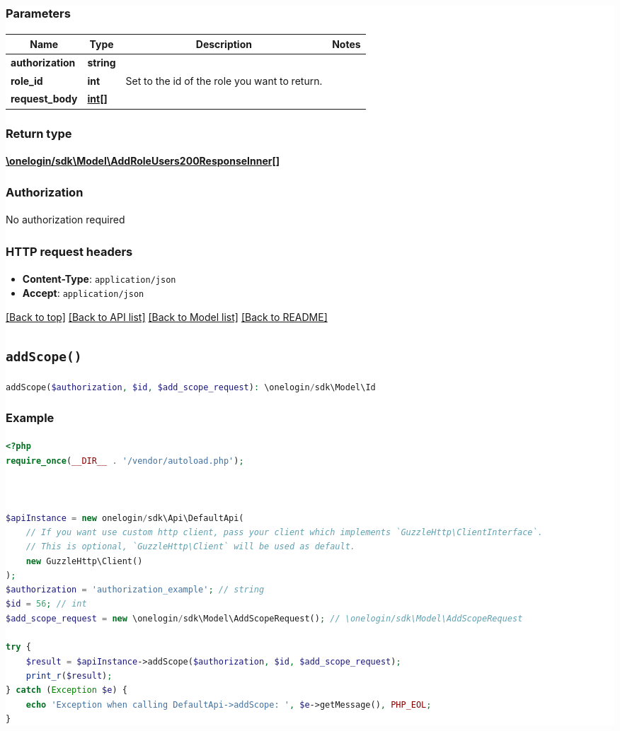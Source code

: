 ### Parameters

Name | Type | Description  | Notes
------------- | ------------- | ------------- | -------------
 **authorization** | **string**|  |
 **role_id** | **int**| Set to the id of the role you want to return. |
 **request_body** | [**int[]**](../Model/int.md)|  |

### Return type

[**\onelogin/sdk\Model\AddRoleUsers200ResponseInner[]**](../Model/AddRoleUsers200ResponseInner.md)

### Authorization

No authorization required

### HTTP request headers

- **Content-Type**: `application/json`
- **Accept**: `application/json`

[[Back to top]](#) [[Back to API list]](../../README.md#endpoints)
[[Back to Model list]](../../README.md#models)
[[Back to README]](../../README.md)

## `addScope()`

```php
addScope($authorization, $id, $add_scope_request): \onelogin/sdk\Model\Id
```



### Example

```php
<?php
require_once(__DIR__ . '/vendor/autoload.php');



$apiInstance = new onelogin/sdk\Api\DefaultApi(
    // If you want use custom http client, pass your client which implements `GuzzleHttp\ClientInterface`.
    // This is optional, `GuzzleHttp\Client` will be used as default.
    new GuzzleHttp\Client()
);
$authorization = 'authorization_example'; // string
$id = 56; // int
$add_scope_request = new \onelogin/sdk\Model\AddScopeRequest(); // \onelogin/sdk\Model\AddScopeRequest

try {
    $result = $apiInstance->addScope($authorization, $id, $add_scope_request);
    print_r($result);
} catch (Exception $e) {
    echo 'Exception when calling DefaultApi->addScope: ', $e->getMessage(), PHP_EOL;
}
```

